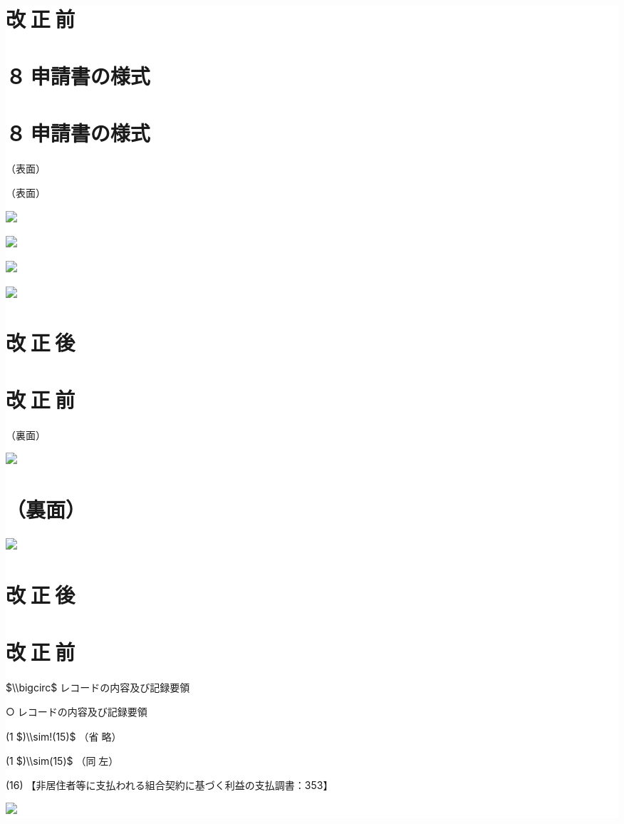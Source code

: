 # 改 正 前

# ８ 申請書の様式

# ８ 申請書の様式

（表面）

（表面）

![](https://www.nta.go.jp/tmp/a3caf910-a300-42e6-b7b9-361b6b68077d/images/83b6426e4b350fff8676fe42c9857442c71e5734346c4a4f6213f6be58c9dad8.jpg)

![](https://www.nta.go.jp/tmp/a3caf910-a300-42e6-b7b9-361b6b68077d/images/5e2bd0fbfc423ace98b723e8c4eb17ea4a92b0703e642878589d0721ef2fa6cf.jpg)

![](https://www.nta.go.jp/tmp/a3caf910-a300-42e6-b7b9-361b6b68077d/images/5d2898fc948c46de2d897f922d3661b56ef9702aad88d7b10a74ef0f5d82c92b.jpg)

![](https://www.nta.go.jp/tmp/a3caf910-a300-42e6-b7b9-361b6b68077d/images/985552f14b35133339197ec2525a1a704087066a0fee1ca21416af82fb7ab51d.jpg)

# 改 正 後

# 改 正 前

（裏面）

![](https://www.nta.go.jp/tmp/a3caf910-a300-42e6-b7b9-361b6b68077d/images/1a56afc3595ed48244ebde769a7c384925abb2ae032ec052be88b9b16f0bab8f.jpg)

# （裏面）

![](https://www.nta.go.jp/tmp/a3caf910-a300-42e6-b7b9-361b6b68077d/images/fe7814303a3f42cdd4517313e5795cd248b769bf81a13f4ed95f2e54cda02467.jpg)

# 改 正 後

# 改 正 前

$\\bigcirc$ レコードの内容及び記録要領

○ レコードの内容及び記録要領

(1 $)\\sim!(15)$ （省 略）

(1 $)\\sim(15)$ （同 左）

(16) 【非居住者等に支払われる組合契約に基づく利益の支払調書：353】

![](https://www.nta.go.jp/tmp/a3caf910-a300-42e6-b7b9-361b6b68077d/images/76ed5a8bb22bad722255bddb92162fb49412e7170c1197082054559483c4d592.jpg)
